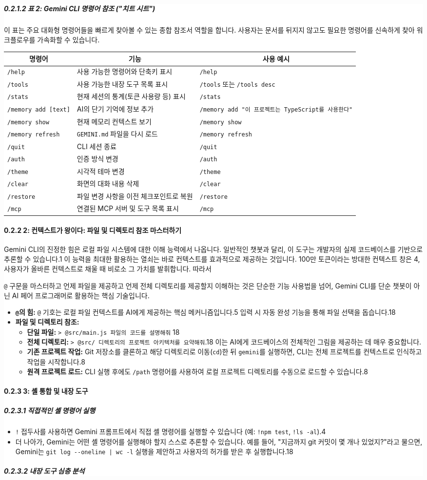 ##### 0.2.1.2 표 2: Gemini CLI 명령어 참조 ("치트 시트")

이 표는 주요 대화형 명령어들을 빠르게 찾아볼 수 있는 종합 참조서 역할을 합니다. 사용자는 문서를 뒤지지 않고도 필요한 명령어를 신속하게 찾아 워크플로우를 가속화할 수 있습니다.

| 명령어               | 기능                                    | 사용 예시                                           |
| -------------------- | --------------------------------------- | --------------------------------------------------- |
| `/help`              | 사용 가능한 명령어와 단축키 표시        | `/help`                                             |
| `/tools`             | 사용 가능한 내장 도구 목록 표시         | `/tools` 또는 `/tools desc`                         |
| `/stats`             | 현재 세션의 통계(토큰 사용량 등) 표시   | `/stats`                                            |
| `/memory add [text]` | AI의 단기 기억에 정보 추가              | `/memory add "이 프로젝트는 TypeScript를 사용한다"` |
| `/memory show`       | 현재 메모리 컨텍스트 보기               | `/memory show`                                      |
| `/memory refresh`    | `GEMINI.md` 파일을 다시 로드            | `/memory refresh`                                   |
| `/quit`              | CLI 세션 종료                           | `/quit`                                             |
| `/auth`              | 인증 방식 변경                          | `/auth`                                             |
| `/theme`             | 시각적 테마 변경                        | `/theme`                                            |
| `/clear`             | 화면의 대화 내용 삭제                   | `/clear`                                            |
| `/restore`           | 파일 변경 사항을 이전 체크포인트로 복원 | `/restore`                                          |
| `/mcp`               | 연결된 MCP 서버 및 도구 목록 표시       | `/mcp`                                              |

#### 0.2.2 2: 컨텍스트가 왕이다: 파일 및 디렉토리 참조 마스터하기

Gemini CLI의 진정한 힘은 로컬 파일 시스템에 대한 이해 능력에서 나옵니다. 일반적인 챗봇과 달리, 이 도구는 개발자의 실제 코드베이스를 기반으로 추론할 수 있습니다.1 이 능력을 최대한 활용하는 열쇠는 바로 컨텍스트를 효과적으로 제공하는 것입니다. 100만 토큰이라는 방대한 컨텍스트 창은 4, 사용자가 올바른 컨텍스트로 채울 때 비로소 그 가치를 발휘합니다. 따라서 

`@` 구문을 마스터하고 언제 파일을 제공하고 언제 전체 디렉토리를 제공할지 이해하는 것은 단순한 기능 사용법을 넘어, Gemini CLI를 단순 챗봇이 아닌 AI 페어 프로그래머로 활용하는 핵심 기술입니다.

- **`@`의 힘:** `@` 기호는 로컬 파일 컨텍스트를 AI에게 제공하는 핵심 메커니즘입니다.5 입력 시 자동 완성 기능을 통해 파일 선택을 돕습니다.18
- **파일 및 디렉토리 참조:**
  - **단일 파일:** `> @src/main.js 파일의 코드를 설명해줘` 18
  - **전체 디렉토리:** `> @src/ 디렉토리의 프로젝트 아키텍처를 요약해줘`.18 이는 AI에게 코드베이스의 전체적인 그림을 제공하는 데 매우 중요합니다.
  - **기존 프로젝트 작업:** Git 저장소를 클론하고 해당 디렉토리로 이동(`cd`)한 뒤 `gemini`를 실행하면, CLI는 전체 프로젝트를 컨텍스트로 인식하고 작업을 시작합니다.8
  - **원격 프로젝트 로드:** CLI 실행 후에도 `/path` 명령어를 사용하여 로컬 프로젝트 디렉토리를 수동으로 로드할 수 있습니다.8

#### 0.2.3 3: 셸 통합 및 내장 도구

##### 0.2.3.1 직접적인 셸 명령어 실행

- `!` 접두사를 사용하면 Gemini 프롬프트에서 직접 셸 명령어를 실행할 수 있습니다 (예: `!npm test`, `!ls -al`).4
- 더 나아가, Gemini는 어떤 셸 명령어를 실행해야 할지 스스로 추론할 수 있습니다. 예를 들어, "지금까지 git 커밋이 몇 개나 있었지?"라고 물으면, Gemini는 `git log --oneline | wc -l` 실행을 제안하고 사용자의 허가를 받은 후 실행합니다.18

##### 0.2.3.2 내장 도구 심층 분석
